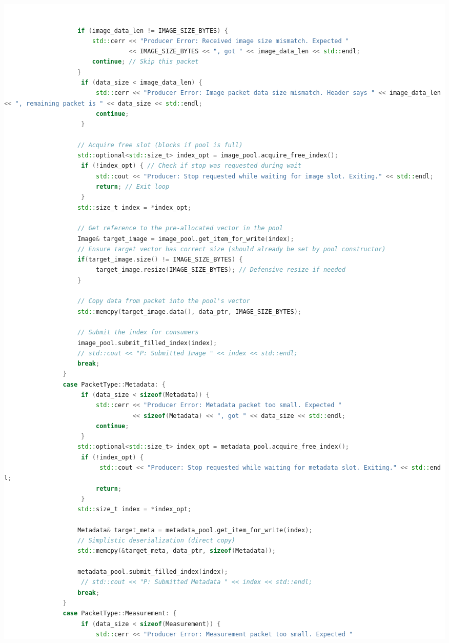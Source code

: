 ```cpp


                    if (image_data_len != IMAGE_SIZE_BYTES) {
                        std::cerr << "Producer Error: Received image size mismatch. Expected "
                                  << IMAGE_SIZE_BYTES << ", got " << image_data_len << std::endl;
                        continue; // Skip this packet
                    }
                     if (data_size < image_data_len) {
                         std::cerr << "Producer Error: Image packet data size mismatch. Header says " << image_data_len << ", remaining packet is " << data_size << std::endl;
                         continue;
                     }

                    // Acquire free slot (blocks if pool is full)
                    std::optional<std::size_t> index_opt = image_pool.acquire_free_index();
                     if (!index_opt) { // Check if stop was requested during wait
                         std::cout << "Producer: Stop requested while waiting for image slot. Exiting." << std::endl;
                         return; // Exit loop
                     }
                    std::size_t index = *index_opt;

                    // Get reference to the pre-allocated vector in the pool
                    Image& target_image = image_pool.get_item_for_write(index);
                    // Ensure target vector has correct size (should already be set by pool constructor)
                    if(target_image.size() != IMAGE_SIZE_BYTES) {
                         target_image.resize(IMAGE_SIZE_BYTES); // Defensive resize if needed
                    }

                    // Copy data from packet into the pool's vector
                    std::memcpy(target_image.data(), data_ptr, IMAGE_SIZE_BYTES);

                    // Submit the index for consumers
                    image_pool.submit_filled_index(index);
                    // std::cout << "P: Submitted Image " << index << std::endl;
                    break;
                }
                case PacketType::Metadata: {
                     if (data_size < sizeof(Metadata)) {
                         std::cerr << "Producer Error: Metadata packet too small. Expected "
                                   << sizeof(Metadata) << ", got " << data_size << std::endl;
                         continue;
                     }
                    std::optional<std::size_t> index_opt = metadata_pool.acquire_free_index();
                     if (!index_opt) {
                          std::cout << "Producer: Stop requested while waiting for metadata slot. Exiting." << std::endl;
                         return;
                     }
                    std::size_t index = *index_opt;

                    Metadata& target_meta = metadata_pool.get_item_for_write(index);
                    // Simplistic deserialization (direct copy)
                    std::memcpy(&target_meta, data_ptr, sizeof(Metadata));

                    metadata_pool.submit_filled_index(index);
                     // std::cout << "P: Submitted Metadata " << index << std::endl;
                    break;
                }
                case PacketType::Measurement: {
                     if (data_size < sizeof(Measurement)) {
                         std::cerr << "Producer Error: Measurement packet too small. Expected "
```